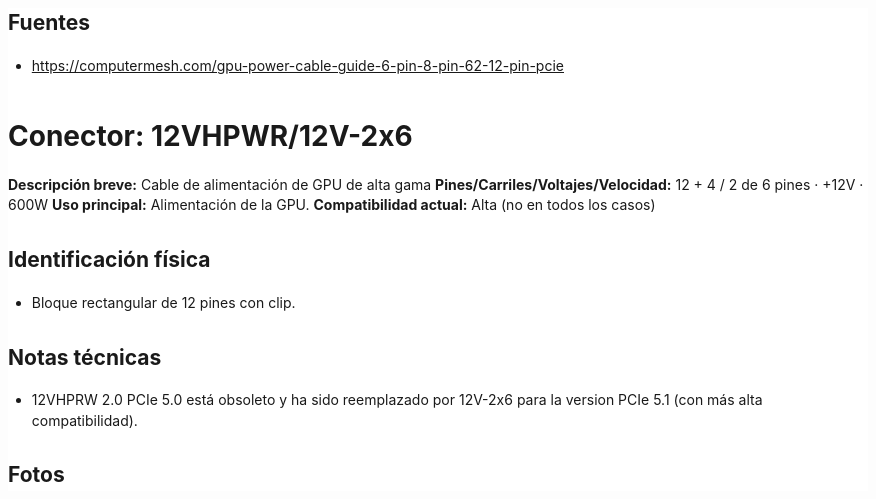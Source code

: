 ## Fuentes

- https://computermesh.com/gpu-power-cable-guide-6-pin-8-pin-62-12-pin-pcie

# Conector: 12VHPWR/12V-2x6

**Descripción breve:** Cable de alimentación de GPU de alta gama
**Pines/Carriles/Voltajes/Velocidad:** 12 + 4 / 2 de 6 pines · +12V · 600W
**Uso principal:** Alimentación de la GPU.
**Compatibilidad actual:** Alta (no en todos los casos)

## Identificación física

- Bloque rectangular de 12 pines con clip.

## Notas técnicas

- 12VHPRW 2.0 PCIe 5.0 está obsoleto y ha sido reemplazado por 12V-2x6 para la version PCIe 5.1 (con más alta compatibilidad).

## Fotos
